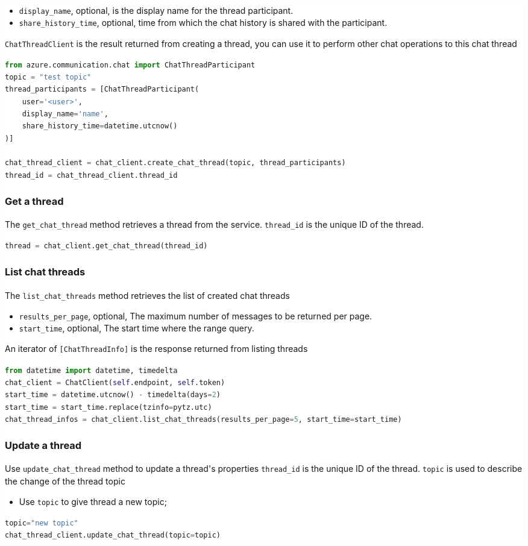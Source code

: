 - `display_name`, optional, is the display name for the thread participant.
- `share_history_time`, optional, time from which the chat history is shared with the participant.

`ChatThreadClient` is the result returned from creating a thread, you can use it to perform other chat operations to this chat thread

```Python
from azure.communication.chat import ChatThreadParticipant
topic = "test topic"
thread_participants = [ChatThreadParticipant(
    user='<user>',
    display_name='name',
    share_history_time=datetime.utcnow()
)]

chat_thread_client = chat_client.create_chat_thread(topic, thread_participants)
thread_id = chat_thread_client.thread_id
```

### Get a thread

The `get_chat_thread` method retrieves a thread from the service.
`thread_id` is the unique ID of the thread.

```Python
thread = chat_client.get_chat_thread(thread_id)
```

### List chat threads
The `list_chat_threads` method retrieves the list of created chat threads

- `results_per_page`, optional, The maximum number of messages to be returned per page.
- `start_time`, optional, The start time where the range query.

An iterator of `[ChatThreadInfo]` is the response returned from listing threads

```python
from datetime import datetime, timedelta
chat_client = ChatClient(self.endpoint, self.token)
start_time = datetime.utcnow() - timedelta(days=2)
start_time = start_time.replace(tzinfo=pytz.utc)
chat_thread_infos = chat_client.list_chat_threads(results_per_page=5, start_time=start_time)
```

### Update a thread

Use `update_chat_thread` method to update a thread's properties
`thread_id` is the unique ID of the thread.
`topic` is used to describe the change of the thread topic

- Use `topic` to give thread a new topic;

```python
topic="new topic"
chat_thread_client.update_chat_thread(topic=topic)
```
